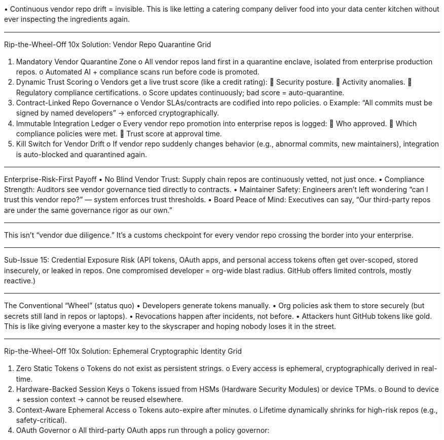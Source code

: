 •	Continuous vendor repo drift = invisible.
This is like letting a catering company deliver food into your data center kitchen without ever inspecting the ingredients again.
________________________________________
Rip-the-Wheel-Off 10x Solution: Vendor Repo Quarantine Grid
1.	Mandatory Vendor Quarantine Zone
o	All vendor repos land first in a quarantine enclave, isolated from enterprise production repos.
o	Automated AI + compliance scans run before code is promoted.
2.	Dynamic Trust Scoring
o	Vendors get a live trust score (like a credit rating):
	Security posture.
	Activity anomalies.
	Regulatory compliance certifications.
o	Score updates continuously; bad score = auto-quarantine.
3.	Contract-Linked Repo Governance
o	Vendor SLAs/contracts are codified into repo policies.
o	Example: “All commits must be signed by named developers” → enforced cryptographically.
4.	Immutable Integration Ledger
o	Every vendor repo promotion into enterprise repos is logged:
	Who approved.
	Which compliance policies were met.
	Trust score at approval time.
5.	Kill Switch for Vendor Drift
o	If vendor repo suddenly changes behavior (e.g., abnormal commits, new maintainers), integration is auto-blocked and quarantined again.
________________________________________
Enterprise-Risk-First Payoff
•	No Blind Vendor Trust: Supply chain repos are continuously vetted, not just once.
•	Compliance Strength: Auditors see vendor governance tied directly to contracts.
•	Maintainer Safety: Engineers aren’t left wondering “can I trust this vendor repo?” — system enforces trust thresholds.
•	Board Peace of Mind: Executives can say, “Our third-party repos are under the same governance rigor as our own.”
________________________________________
This isn’t “vendor due diligence.” It’s a customs checkpoint for every vendor repo crossing the border into your enterprise.
________________________________________
Sub-Issue 15: Credential Exposure Risk
(API tokens, OAuth apps, and personal access tokens often get over-scoped, stored insecurely, or leaked in repos. One compromised developer = org-wide blast radius. GitHub offers limited controls, mostly reactive.)
________________________________________
The Conventional “Wheel” (status quo)
•	Developers generate tokens manually.
•	Org policies ask them to store securely (but secrets still land in repos or laptops).
•	Revocations happen after incidents, not before.
•	Attackers hunt GitHub tokens like gold.
This is like giving everyone a master key to the skyscraper and hoping nobody loses it in the street.
________________________________________
Rip-the-Wheel-Off 10x Solution: Ephemeral Cryptographic Identity Grid
1.	Zero Static Tokens
o	Tokens do not exist as persistent strings.
o	Every access is ephemeral, cryptographically derived in real-time.
2.	Hardware-Backed Session Keys
o	Tokens issued from HSMs (Hardware Security Modules) or device TPMs.
o	Bound to device + session context → cannot be reused elsewhere.
3.	Context-Aware Ephemeral Access
o	Tokens auto-expire after minutes.
o	Lifetime dynamically shrinks for high-risk repos (e.g., safety-critical).
4.	OAuth Governor
o	All third-party OAuth apps run through a policy governor: